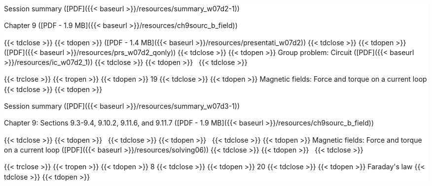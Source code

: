 
Session summary ([PDF]({{< baseurl >}}/resources/summary_w07d2-1))

Chapter 9 ([PDF - 1.9 MB]({{< baseurl >}}/resources/ch9sourc_b_field))


{{< tdclose >}}
{{< tdopen >}}
([PDF - 1.4 MB]({{< baseurl >}}/resources/presentati_w07d2))
{{< tdclose >}}
{{< tdopen >}}
([PDF]({{< baseurl >}}/resources/prs_w07d2_qonly))
{{< tdclose >}}
{{< tdopen >}}
Group problem: Circuit ([PDF]({{< baseurl >}}/resources/ic_w07d2_1))
{{< tdclose >}}
{{< tdopen >}}
 
{{< tdclose >}}

{{< trclose >}}
{{< tropen >}}
{{< tdopen >}}
19
{{< tdclose >}}
{{< tdopen >}}
Magnetic fields: Force and torque on a current loop
{{< tdclose >}}
{{< tdopen >}}


Session summary ([PDF]({{< baseurl >}}/resources/summary_w07d3-1))

Chapter 9: Sections 9.3-9.4, 9.10.2, 9.11.6, and 9.11.7 ([PDF - 1.9 MB]({{< baseurl >}}/resources/ch9sourc_b_field))


{{< tdclose >}}
{{< tdopen >}}
 
{{< tdclose >}}
{{< tdopen >}}
 
{{< tdclose >}}
{{< tdopen >}}
Magnetic fields: Force and torque on a current loop ([PDF]({{< baseurl >}}/resources/solving06))
{{< tdclose >}}
{{< tdopen >}}
 
{{< tdclose >}}

{{< trclose >}}
{{< tropen >}}
{{< tdopen >}}
8
{{< tdclose >}}
{{< tdopen >}}
20
{{< tdclose >}}
{{< tdopen >}}
Faraday's law
{{< tdclose >}}
{{< tdopen >}}

